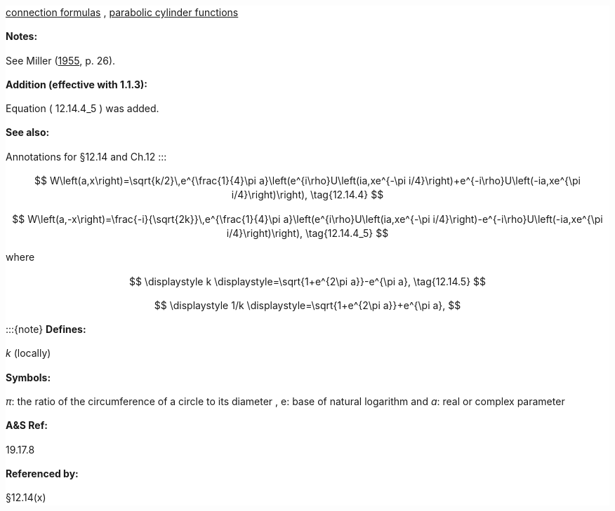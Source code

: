 [connection formulas](http://dlmf.nist.gov/search/search?q=connection%20formulas) , [parabolic cylinder functions](http://dlmf.nist.gov/search/search?q=parabolic%20cylinder%20functions)

**Notes:**

See Miller ([1955](./bib/M.html#bib1622 "Tables of Weber Parabolic Cylinder Functions"), p. 26).

**Addition (effective with 1.1.3):**

Equation ( 12.14.4_5 ) was added.

**See also:**

Annotations for §12.14 and Ch.12
:::


<a id="E4"></a>
$$
W\left(a,x\right)=\sqrt{k/2}\,e^{\frac{1}{4}\pi a}\left(e^{i\rho}U\left(ia,xe^{-\pi i/4}\right)+e^{-i\rho}U\left(-ia,xe^{\pi i/4}\right)\right), \tag{12.14.4}
$$


<a id="E4_5"></a>
$$
W\left(a,-x\right)=\frac{-i}{\sqrt{2k}}\,e^{\frac{1}{4}\pi a}\left(e^{i\rho}U\left(ia,xe^{-\pi i/4}\right)-e^{-i\rho}U\left(-ia,xe^{\pi i/4}\right)\right), \tag{12.14.4_5}
$$

where

<a id="E5"></a>

<a id="Ex1"></a>
$$
\displaystyle k \displaystyle=\sqrt{1+e^{2\pi a}}-e^{\pi a}, \tag{12.14.5}
$$

<a id="Ex2"></a>
$$
\displaystyle 1/k \displaystyle=\sqrt{1+e^{2\pi a}}+e^{\pi a},
$$

:::{note}
**Defines:**

$k$ (locally)

**Symbols:**

$\pi$: the ratio of the circumference of a circle to its diameter , $\mathrm{e}$: base of natural logarithm and $a$: real or complex parameter

**A&S Ref:**

19.17.8

**Referenced by:**

§12.14(x)
